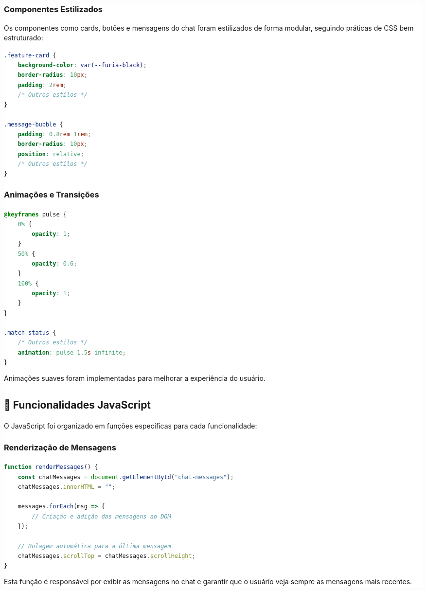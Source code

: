 ### Componentes Estilizados
Os componentes como cards, botões e mensagens do chat foram estilizados de forma modular, seguindo práticas de CSS bem estruturado:

```css
.feature-card {
    background-color: var(--furia-black);
    border-radius: 10px;
    padding: 2rem;
    /* Outros estilos */
}

.message-bubble {
    padding: 0.8rem 1rem;
    border-radius: 10px;
    position: relative;
    /* Outros estilos */
}
```

### Animações e Transições
```css
@keyframes pulse {
    0% {
        opacity: 1;
    }
    50% {
        opacity: 0.6;
    }
    100% {
        opacity: 1;
    }
}

.match-status {
    /* Outros estilos */
    animation: pulse 1.5s infinite;
}
```
Animações suaves foram implementadas para melhorar a experiência do usuário.

## 🧩 Funcionalidades JavaScript

O JavaScript foi organizado em funções específicas para cada funcionalidade:

### Renderização de Mensagens
```javascript
function renderMessages() {
    const chatMessages = document.getElementById("chat-messages");
    chatMessages.innerHTML = "";
    
    messages.forEach(msg => {
        // Criação e adição das mensagens ao DOM
    });
    
    // Rolagem automática para a última mensagem
    chatMessages.scrollTop = chatMessages.scrollHeight;
}
```
Esta função é responsável por exibir as mensagens no chat e garantir que o usuário veja sempre as mensagens mais recentes.
